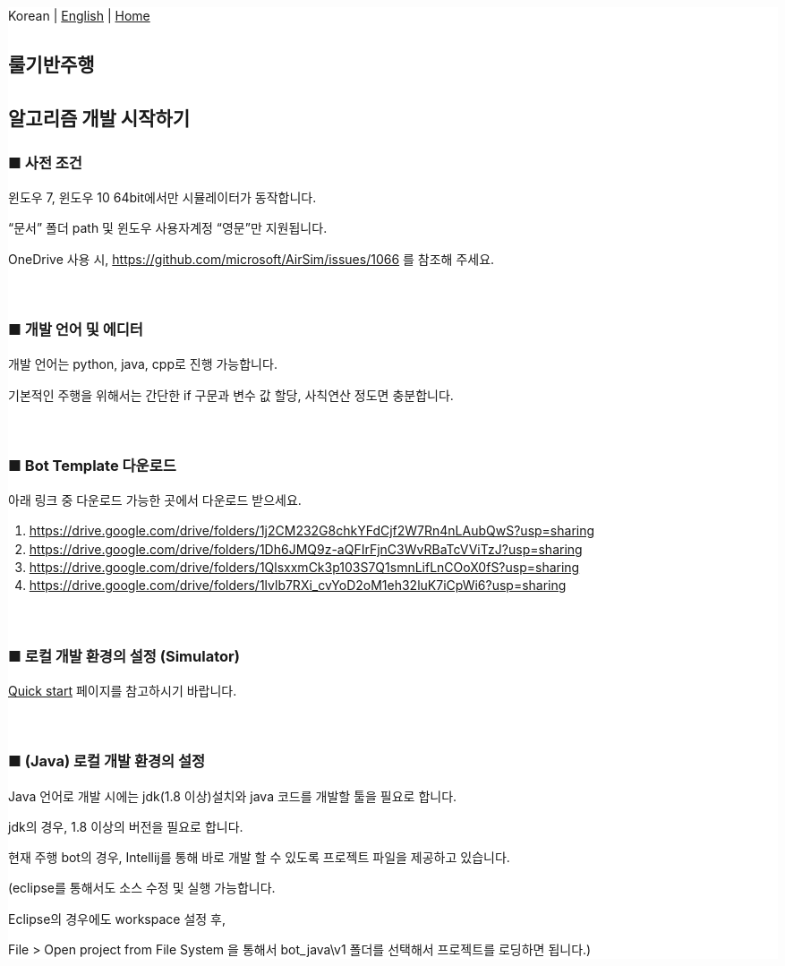 Korean | [English](./Rulebase_Detail_Eng.md)  | [Home](../README_Eng.md)

## 룰기반주행 

## 알고리즘 개발 시작하기



### ■ 사전 조건

윈도우 7, 윈도우 10 64bit에서만 시뮬레이터가 동작합니다.

“문서” 폴더 path 및 윈도우 사용자계정 “영문”만 지원됩니다. 

OneDrive 사용 시, https://github.com/microsoft/AirSim/issues/1066 를 참조해 주세요.


<br>

### ■ 개발 언어 및 에디터

개발 언어는 python, java, cpp로 진행 가능합니다.

기본적인 주행을 위해서는 간단한 if 구문과 변수 값 할당, 사칙연산 정도면 충분합니다.

<br>

### ■ Bot Template 다운로드
아래 링크 중 다운로드 가능한 곳에서 다운로드 받으세요.
1.  https://drive.google.com/drive/folders/1j2CM232G8chkYFdCjf2W7Rn4nLAubQwS?usp=sharing
2.  https://drive.google.com/drive/folders/1Dh6JMQ9z-aQFIrFjnC3WvRBaTcVViTzJ?usp=sharing
3.  https://drive.google.com/drive/folders/1QlsxxmCk3p103S7Q1smnLifLnCOoX0fS?usp=sharing
4.  https://drive.google.com/drive/folders/1lvlb7RXi_cvYoD2oM1eh32luK7iCpWi6?usp=sharing

<br>

### ■ 로컬 개발 환경의 설정 (Simulator)

[Quick start](../QuickStart/Readme.md)  페이지를 참고하시기 바랍니다.


<br>

### ■ (Java) 로컬 개발 환경의 설정

Java 언어로 개발 시에는 jdk(1.8 이상)설치와 java 코드를 개발할 툴을 필요로 합니다. 

jdk의 경우, 1.8 이상의 버전을 필요로 합니다.

현재 주행 bot의 경우, Intellij를 통해 바로 개발 할 수 있도록 프로젝트 파일을 제공하고 있습니다. 

(eclipse를 통해서도 소스 수정 및 실행 가능합니다. 

Eclipse의 경우에도 workspace 설정 후, 

File > Open project from File System 을 통해서 bot_java\v1 폴더를 선택해서 프로젝트를 로딩하면 됩니다.)

